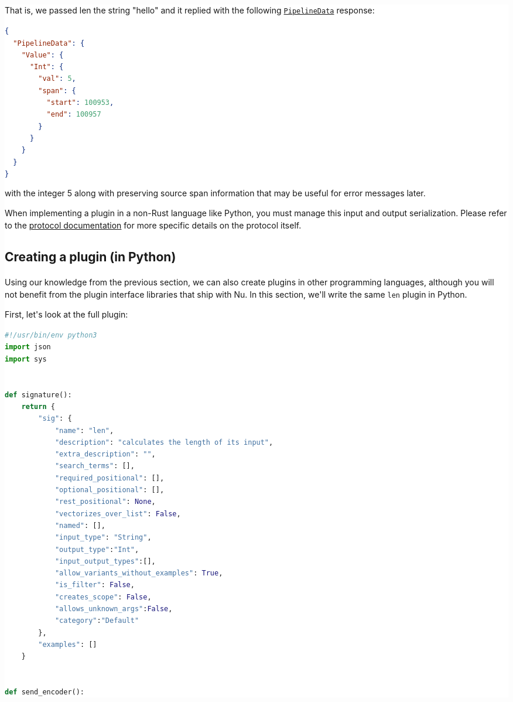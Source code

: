 That is, we passed len the string "hello" and it replied with the following [`PipelineData`](plugin_protocol_reference.md#pipelinedata-plugin-call-response) response:

```json
{
  "PipelineData": {
    "Value": {
      "Int": {
        "val": 5,
        "span": {
          "start": 100953,
          "end": 100957
        }
      }
    }
  }
}
```

with the integer 5 along with preserving source span information that may be useful for error messages later.

When implementing a plugin in a non-Rust language like Python, you must manage this input and output serialization. Please refer to the [protocol documentation](plugin_protocol_reference.md) for more specific details on the protocol itself.

## Creating a plugin (in Python)

Using our knowledge from the previous section, we can also create plugins in other programming languages, although you will not benefit from the plugin interface libraries that ship with Nu. In this section, we'll write the same `len` plugin in Python.

First, let's look at the full plugin:

```python
#!/usr/bin/env python3
import json
import sys


def signature():
    return {
        "sig": {
            "name": "len",
            "description": "calculates the length of its input",
            "extra_description": "",
            "search_terms": [],
            "required_positional": [],
            "optional_positional": [],
            "rest_positional": None,
            "vectorizes_over_list": False,
            "named": [],
            "input_type": "String",
            "output_type":"Int",
            "input_output_types":[],
            "allow_variants_without_examples": True,
            "is_filter": False,
            "creates_scope": False,
            "allows_unknown_args":False,
            "category":"Default"
        },
        "examples": []
    }


def send_encoder():
```